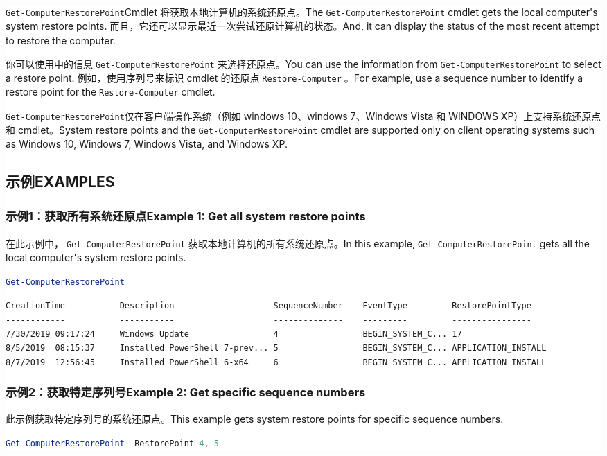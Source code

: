 <span data-ttu-id="3ad4c-110">`Get-ComputerRestorePoint`Cmdlet 将获取本地计算机的系统还原点。</span><span class="sxs-lookup"><span data-stu-id="3ad4c-110">The `Get-ComputerRestorePoint` cmdlet gets the local computer's system restore points.</span></span> <span data-ttu-id="3ad4c-111">而且，它还可以显示最近一次尝试还原计算机的状态。</span><span class="sxs-lookup"><span data-stu-id="3ad4c-111">And, it can display the status of the most recent attempt to restore the computer.</span></span>

<span data-ttu-id="3ad4c-112">你可以使用中的信息 `Get-ComputerRestorePoint` 来选择还原点。</span><span class="sxs-lookup"><span data-stu-id="3ad4c-112">You can use the information from `Get-ComputerRestorePoint` to select a restore point.</span></span> <span data-ttu-id="3ad4c-113">例如，使用序列号来标识 cmdlet 的还原点 `Restore-Computer` 。</span><span class="sxs-lookup"><span data-stu-id="3ad4c-113">For example, use a sequence number to identify a restore point for the `Restore-Computer` cmdlet.</span></span>

<span data-ttu-id="3ad4c-114">`Get-ComputerRestorePoint`仅在客户端操作系统（例如 windows 10、windows 7、Windows Vista 和 WINDOWS XP）上支持系统还原点和 cmdlet。</span><span class="sxs-lookup"><span data-stu-id="3ad4c-114">System restore points and the `Get-ComputerRestorePoint` cmdlet are supported only on client operating systems such as Windows 10, Windows 7, Windows Vista, and Windows XP.</span></span>

## <span data-ttu-id="3ad4c-115">示例</span><span class="sxs-lookup"><span data-stu-id="3ad4c-115">EXAMPLES</span></span>

### <span data-ttu-id="3ad4c-116">示例1：获取所有系统还原点</span><span class="sxs-lookup"><span data-stu-id="3ad4c-116">Example 1: Get all system restore points</span></span>

<span data-ttu-id="3ad4c-117">在此示例中， `Get-ComputerRestorePoint` 获取本地计算机的所有系统还原点。</span><span class="sxs-lookup"><span data-stu-id="3ad4c-117">In this example, `Get-ComputerRestorePoint` gets all the local computer's system restore points.</span></span>

```powershell
Get-ComputerRestorePoint
```

```Output
CreationTime           Description                    SequenceNumber    EventType         RestorePointType
------------           -----------                    --------------    ---------         ----------------
7/30/2019 09:17:24     Windows Update                 4                 BEGIN_SYSTEM_C... 17
8/5/2019  08:15:37     Installed PowerShell 7-prev... 5                 BEGIN_SYSTEM_C... APPLICATION_INSTALL
8/7/2019  12:56:45     Installed PowerShell 6-x64     6                 BEGIN_SYSTEM_C... APPLICATION_INSTALL
```

### <span data-ttu-id="3ad4c-118">示例2：获取特定序列号</span><span class="sxs-lookup"><span data-stu-id="3ad4c-118">Example 2: Get specific sequence numbers</span></span>

<span data-ttu-id="3ad4c-119">此示例获取特定序列号的系统还原点。</span><span class="sxs-lookup"><span data-stu-id="3ad4c-119">This example gets system restore points for specific sequence numbers.</span></span>

```powershell
Get-ComputerRestorePoint -RestorePoint 4, 5
```
